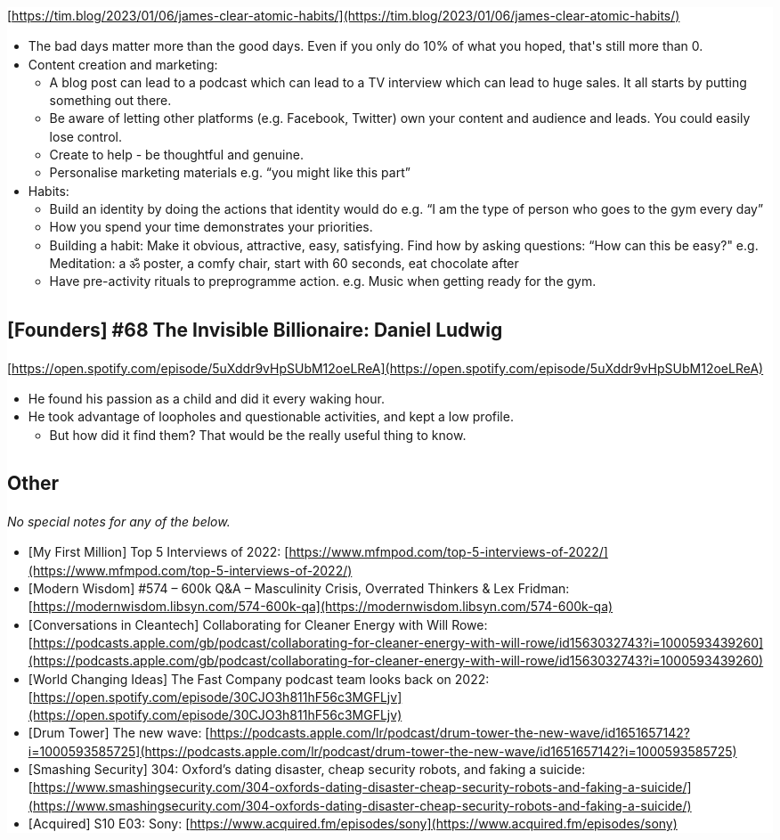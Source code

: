 [https://tim.blog/2023/01/06/james-clear-atomic-habits/](https://tim.blog/2023/01/06/james-clear-atomic-habits/)

- The bad days matter more than the good days. Even if you only do 10% of what you hoped, that's still more than 0.
- Content creation and marketing:
    - A blog post can lead to a podcast which can lead to a TV interview which can lead to huge sales. It all starts by putting something out there.
    - Be aware of letting other platforms (e.g. Facebook, Twitter) own your content and audience and leads. You could easily lose control.
    - Create to help - be thoughtful and genuine.
    - Personalise marketing materials e.g. “you might like this part”
- Habits:
    - Build an identity by doing the actions that identity would do e.g. “I am the type of person who goes to the gym every day”
    - How you spend your time demonstrates your priorities.
    - Building a habit: Make it obvious, attractive, easy, satisfying. Find how by asking questions: “How can this be easy?" e.g. Meditation: a ॐ poster, a comfy chair, start with 60 seconds, eat chocolate after
    - Have pre-activity rituals to preprogramme action. e.g. Music when getting ready for the gym.

## [Founders] #68 The Invisible Billionaire: Daniel Ludwig

[https://open.spotify.com/episode/5uXddr9vHpSUbM12oeLReA](https://open.spotify.com/episode/5uXddr9vHpSUbM12oeLReA)

- He found his passion as a child and did it every waking hour.
- He took advantage of loopholes and questionable activities, and kept a low profile.
    - But how did it find them? That would be the really useful thing to know.

## Other

*No special notes for any of the below.*

- [My First Million] Top 5 Interviews of 2022: [https://www.mfmpod.com/top-5-interviews-of-2022/](https://www.mfmpod.com/top-5-interviews-of-2022/)
- [Modern Wisdom] #574 – 600k Q&A – Masculinity Crisis, Overrated Thinkers & Lex Fridman: [https://modernwisdom.libsyn.com/574-600k-qa](https://modernwisdom.libsyn.com/574-600k-qa)
- [Conversations in Cleantech] Collaborating for Cleaner Energy with Will Rowe: [https://podcasts.apple.com/gb/podcast/collaborating-for-cleaner-energy-with-will-rowe/id1563032743?i=1000593439260](https://podcasts.apple.com/gb/podcast/collaborating-for-cleaner-energy-with-will-rowe/id1563032743?i=1000593439260)
- [World Changing Ideas] The Fast Company podcast team looks back on 2022: [https://open.spotify.com/episode/30CJO3h811hF56c3MGFLjv](https://open.spotify.com/episode/30CJO3h811hF56c3MGFLjv)
- [Drum Tower] The new wave: [https://podcasts.apple.com/lr/podcast/drum-tower-the-new-wave/id1651657142?i=1000593585725](https://podcasts.apple.com/lr/podcast/drum-tower-the-new-wave/id1651657142?i=1000593585725)
- [Smashing Security] 304: Oxford’s dating disaster, cheap security robots, and faking a suicide: [https://www.smashingsecurity.com/304-oxfords-dating-disaster-cheap-security-robots-and-faking-a-suicide/](https://www.smashingsecurity.com/304-oxfords-dating-disaster-cheap-security-robots-and-faking-a-suicide/)
- [Acquired] S10 E03: Sony: [https://www.acquired.fm/episodes/sony](https://www.acquired.fm/episodes/sony)

